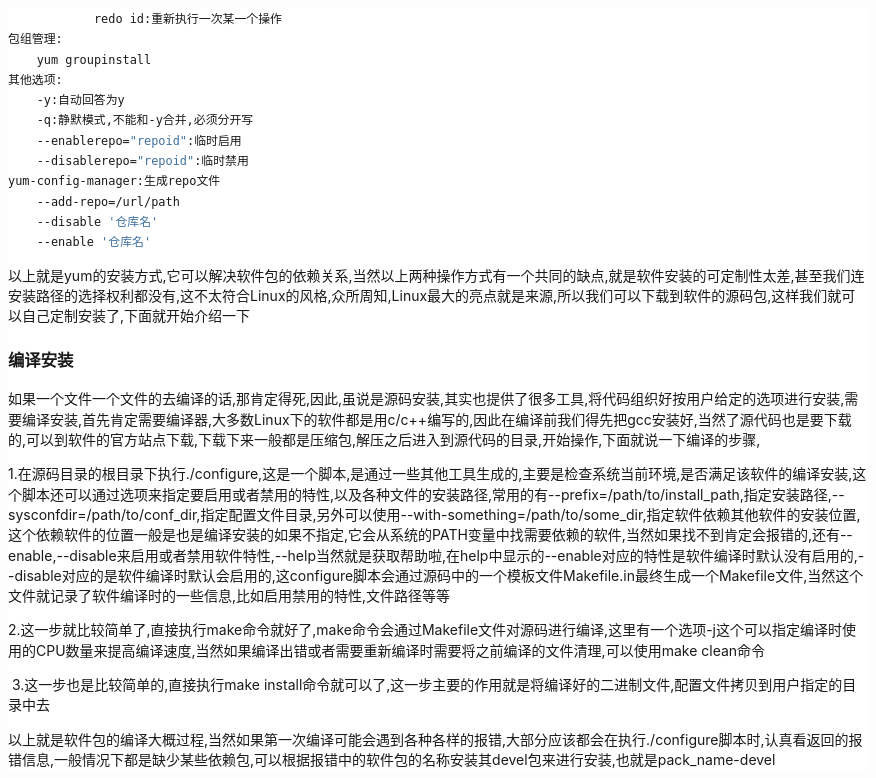 ```bash
			redo id:重新执行一次某一个操作
包组管理:
	yum groupinstall
其他选项:
	-y:自动回答为y
	-q:静默模式,不能和-y合并,必须分开写
	--enablerepo="repoid":临时启用
	--disablerepo="repoid":临时禁用
yum-config-manager:生成repo文件
	--add-repo=/url/path
	--disable '仓库名'
	--enable '仓库名'
```

以上就是yum的安装方式,它可以解决软件包的依赖关系,当然以上两种操作方式有一个共同的缺点,就是软件安装的可定制性太差,甚至我们连安装路径的选择权利都没有,这不太符合Linux的风格,众所周知,Linux最大的亮点就是来源,所以我们可以下载到软件的源码包,这样我们就可以自己定制安装了,下面就开始介绍一下

### 编译安装

​	如果一个文件一个文件的去编译的话,那肯定得死,因此,虽说是源码安装,其实也提供了很多工具,将代码组织好按用户给定的选项进行安装,需要编译安装,首先肯定需要编译器,大多数Linux下的软件都是用c/c++编写的,因此在编译前我们得先把gcc安装好,当然了源代码也是要下载的,可以到软件的官方站点下载,下载下来一般都是压缩包,解压之后进入到源代码的目录,开始操作,下面就说一下编译的步骤,

​	1.在源码目录的根目录下执行./configure,这是一个脚本,是通过一些其他工具生成的,主要是检查系统当前环境,是否满足该软件的编译安装,这个脚本还可以通过选项来指定要启用或者禁用的特性,以及各种文件的安装路径,常用的有--prefix=/path/to/install_path,指定安装路径,--sysconfdir=/path/to/conf_dir,指定配置文件目录,另外可以使用--with-something=/path/to/some_dir,指定软件依赖其他软件的安装位置,这个依赖软件的位置一般是也是编译安装的如果不指定,它会从系统的PATH变量中找需要依赖的软件,当然如果找不到肯定会报错的,还有--enable,--disable来启用或者禁用软件特性,--help当然就是获取帮助啦,在help中显示的--enable对应的特性是软件编译时默认没有启用的,--disable对应的是软件编译时默认会启用的,这configure脚本会通过源码中的一个模板文件Makefile.in最终生成一个Makefile文件,当然这个文件就记录了软件编译时的一些信息,比如启用禁用的特性,文件路径等等

​	2.这一步就比较简单了,直接执行make命令就好了,make命令会通过Makefile文件对源码进行编译,这里有一个选项-j这个可以指定编译时使用的CPU数量来提高编译速度,当然如果编译出错或者需要重新编译时需要将之前编译的文件清理,可以使用make clean命令

​	3.这一步也是比较简单的,直接执行make install命令就可以了,这一步主要的作用就是将编译好的二进制文件,配置文件拷贝到用户指定的目录中去

​	以上就是软件包的编译大概过程,当然如果第一次编译可能会遇到各种各样的报错,大部分应该都会在执行./configure脚本时,认真看返回的报错信息,一般情况下都是缺少某些依赖包,可以根据报错中的软件包的名称安装其devel包来进行安装,也就是pack_name-devel



